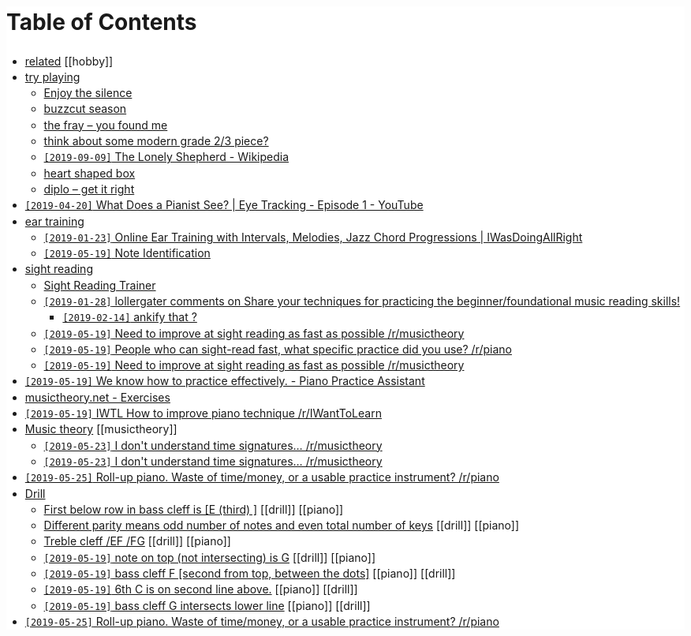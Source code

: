 
# Table of Contents

-   [related](#rltd) [[hobby]]
-   [try playing](#tryplyng) 
    -   [Enjoy the silence](#njythslnc) 
    -   [buzzcut season](#bzzctssn) 
    -   [the fray &#x2013; you found me](#thfryyfndm) 
    -   [think about some modern grade 2/3 piece?](#thnkbtsmmdrngrdpc) 
    -   [`[2019-09-09]` The Lonely Shepherd - Wikipedia](#thlnlyshphrdwkpd) 
    -   [heart shaped box](#hrtshpdbx) 
    -   [diplo &#x2013; get it right](#dplgttrght) 
-   [`[2019-04-20]` What Does a Pianist See? | Eye Tracking - Episode 1 - YouTube](#whtdspnstsytrckngpsdytb) 
-   [ear training](#rtrnng) 
    -   [`[2019-01-23]` Online Ear Training with Intervals, Melodies, Jazz Chord Progressions | IWasDoingAllRight](#nlnrtrnngwthntrvlsmldsjzzchrdprgrssnswsdngllrght) 
    -   [`[2019-05-19]` Note Identification](#ntdntfctn) 
-   [sight reading](#sghtrdng) 
    -   [Sight Reading Trainer](#sghtrdngtrnr) 
    -   [`[2019-01-28]` lollergater comments on Share your techniques for practicing the beginner/foundational music reading skills!](#lllrgtrcmmntsnshryrtchnqsthbgnnrfndtnlmscrdngsklls) 
        -   [`[2019-02-14]` ankify that ?](#nkfytht) 
    -   [`[2019-05-19]` Need to improve at sight reading as fast as possible /r/musictheory](#srddtcmrmscthrycmmntsyndtghtrdngsfstspssblrmscthry) 
    -   [`[2019-05-19]` People who can sight-read fast, what specific practice did you use? /r/piano](#srddtcmrpncmmntsbczpplwhcrdfstwhtspcfcprctcddysrpn) 
    -   [`[2019-05-19]` Need to improve at sight reading as fast as possible /r/musictheory](#srddtcmrmscthrycmmntsyndtghtrdngsfstspssblrmscthry) 
-   [`[2019-05-19]` We know how to practice effectively. - Piano Practice Assistant](#wknwhwtprctcffctvlypnprctcssstnt) 
-   [musictheory.net - Exercises](#mscthryntxrcss) 
-   [`[2019-05-19]` IWTL How to improve piano technique /r/IWantToLearn](#srddtcmrwnttlrncmmntsxqjwwtlhwtmprvpntchnqrwnttlrn) 
-   [Music theory](#mscthry) [[musictheory]]
    -   [`[2019-05-23]` I don't understand time signatures&#x2026; /r/musictheory](#srddtcmrmscthrycmmntsvccxntndrstndtmsgntrsrmscthry) 
    -   [`[2019-05-23]` I don't understand time signatures&#x2026; /r/musictheory](#srddtcmrmscthrycmmntsvccxntndrstndtmsgntrsrmscthry) 
-   [`[2019-05-25]` Roll-up piano. Waste of time/money, or a usable practice instrument? /r/piano](#srddtcmrpncmmntsvrllppnwsftmmnyrsblprctcnstrmntrpn) 
-   [Drill](#drll) 
    -   [First below row in bass cleff is [E (third) ]](#frstblwrwnbssclffsthrd) [[drill]] [[piano]]
    -   [Different parity means odd number of notes and even total number of keys](#dffrntprtymnsddnmbrfntsndvnttlnmbrfkys) [[drill]] [[piano]]
    -   [Treble cleff /EF /FG](#trblclffffg) [[drill]] [[piano]]
    -   [`[2019-05-19]` note on top (not intersecting) is G](#ntntpntntrsctngsg) [[drill]] [[piano]]
    -   [`[2019-05-19]` bass cleff F [second from top, between the dots]](#bssclfffscndfrmtpbtwnthdts) [[piano]] [[drill]]
    -   [`[2019-05-19]` 6th C is on second line above.](#thcsnscndlnbv) [[piano]] [[drill]]
    -   [`[2019-05-19]` bass cleff G intersects lower line](#bssclffgntrsctslwrln) [[piano]] [[drill]]
-   [`[2019-05-25]` Roll-up piano. Waste of time/money, or a usable practice instrument? /r/piano](#srddtcmrpncmmntsvrllppnwsftmmnyrsblprctcnstrmntrpn) 
